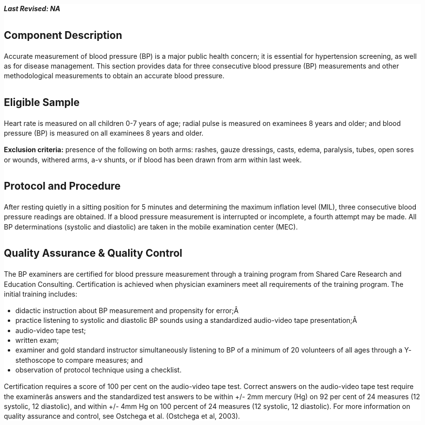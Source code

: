 #####  Last Revised: NA

## Component Description

Accurate measurement of blood pressure (BP) is a major public health concern;
it is essential for hypertension screening, as well as for disease management.
This section provides data for three consecutive blood pressure (BP)
measurements and other methodological measurements to obtain an accurate blood
pressure.



## Eligible Sample

Heart rate is measured on all children 0-7 years of age; radial pulse is
measured on examinees 8 years and older; and blood pressure (BP) is measured
on all examinees 8 years and older.

**Exclusion criteria:** presence of the following on both arms: rashes, gauze
dressings, casts, edema, paralysis, tubes, open sores or wounds, withered
arms, a-v shunts, or if blood has been drawn from arm within last week.

## Protocol and Procedure

After resting quietly in a sitting position for 5 minutes and determining the
maximum inflation level (MIL), three consecutive blood pressure readings are
obtained. If a blood pressure measurement is interrupted or incomplete, a
fourth attempt may be made. All BP determinations (systolic and diastolic) are
taken in the mobile examination center (MEC).



## Quality Assurance & Quality Control

The BP examiners are certified for blood pressure measurement through a
training program from Shared Care Research and Education Consulting.
Certification is achieved when physician examiners meet all requirements of
the training program. The initial training includes:

  * didactic instruction about BP measurement and propensity for error;Â 
  * practice listening to systolic and diastolic BP sounds using a standardized audio-video tape presentation;Â 
  * audio-video tape test; 
  * written exam; 
  * examiner and gold standard instructor simultaneously listening to BP of a minimum of 20 volunteers of all ages through a Y- stethoscope to compare measures; and 
  * observation of protocol technique using a checklist. 

Certification requires a score of 100 per cent on the audio-video tape test.
Correct answers on the audio-video tape test require the examinerâs answers
and the standardized test answers to be within +/- 2mm mercury (Hg) on 92 per
cent of 24 measures (12 systolic, 12 diastolic), and within +/- 4mm Hg on 100
percent of 24 measures (12 systolic, 12 diastolic). For more information on
quality assurance and control, see Ostchega et al. (Ostchega et al, 2003).
